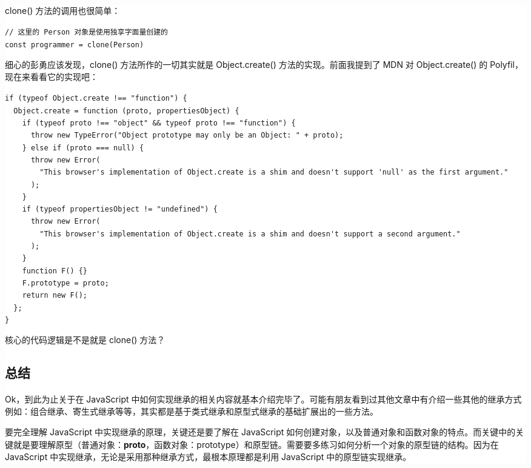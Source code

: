 clone() 方法的调用也很简单：

```
// 这里的 Person 对象是使用独享字面量创建的
const programmer = clone(Person)
```

细心的彭勇应该发现，clone() 方法所作的一切其实就是 Object.create() 方法的实现。前面我提到了 MDN 对 Object.create() 的 Polyfil，现在来看看它的实现吧：

```
if (typeof Object.create !== "function") {
  Object.create = function (proto, propertiesObject) {
    if (typeof proto !== "object" && typeof proto !== "function") {
      throw new TypeError("Object prototype may only be an Object: " + proto);
    } else if (proto === null) {
      throw new Error(
        "This browser's implementation of Object.create is a shim and doesn't support 'null' as the first argument."
      );
    }
    if (typeof propertiesObject != "undefined") {
      throw new Error(
        "This browser's implementation of Object.create is a shim and doesn't support a second argument."
      );
    }
    function F() {}
    F.prototype = proto;
    return new F();
  };
}
```

核心的代码逻辑是不是就是 clone() 方法？

## 总结

Ok，到此为止关于在 JavaScript 中如何实现继承的相关内容就基本介绍完毕了。可能有朋友看到过其他文章中有介绍一些其他的继承方式例如：组合继承、寄生式继承等等，其实都是基于类式继承和原型式继承的基础扩展出的一些方法。

要完全理解 JavaScript 中实现继承的原理，关键还是要了解在 JavaScript 如何创建对象，以及普通对象和函数对象的特点。而关键中的关键就是要理解原型（普通对象：__proto__，函数对象：prototype）和原型链。需要要多练习如何分析一个对象的原型链的结构。因为在 JavaScript 中实现继承，无论是采用那种继承方式，最根本原理都是利用 JavaScript 中的原型链实现继承。